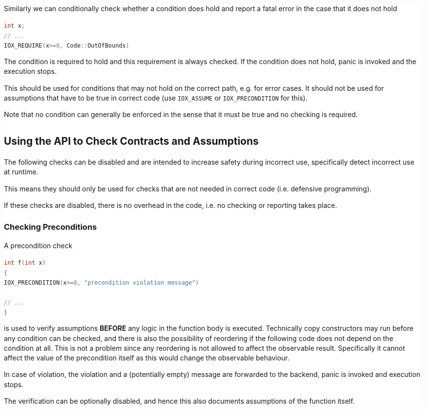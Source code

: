 Similarly we can conditionally check whether a condition does hold and report a fatal error in
the case that it does not hold

```cpp
int x;
// ...
IOX_REQUIRE(x>=0, Code::OutOfBounds)
```

The condition is required to hold and this requirement is always checked.
If the condition does not hold, panic is invoked and the execution stops.

This should be used for conditions that may not hold on the correct path, e.g. for error cases.
It should not be used for assumptions that have to be true in correct code 
(use `IOX_ASSUME` or `IOX_PRECONDITION` for this).

Note that no condition can generally be enforced in the sense that it must be true and no checking is required.

## Using the API to Check Contracts and Assumptions

The following checks can be disabled and are intended to increase safety during incorrect
use, specifically detect incorrect use at runtime.

This means they should only be used for checks that are not needed in correct code (i.e. defensive
programming).

If these checks are disabled, there is no overhead in the code, i.e. no checking or reporting takes place.

### Checking Preconditions

A precondition check

```cpp
int f(int x)
{
IOX_PRECONDITION(x>=0, "precondition violation message")

// ...
}
```

is used to verify assumptions **BEFORE** any logic in the function body is executed. Technically copy
constructors may run before any condition can be checked, and there is also the possibility of
reordering if the following code does not depend on the condition at all. 
This is not a problem since any reordering is not allowed to affect the observable result. 
Specifically it cannot affect the value of the precondition itself as this would change the
observable behaviour.

In case of violation, the violation and a (potentially empty) message are forwarded to the backend,
panic is invoked and execution stops.

The verification can be optionally disabled, and hence this also documents assumptions of the
function itself.
